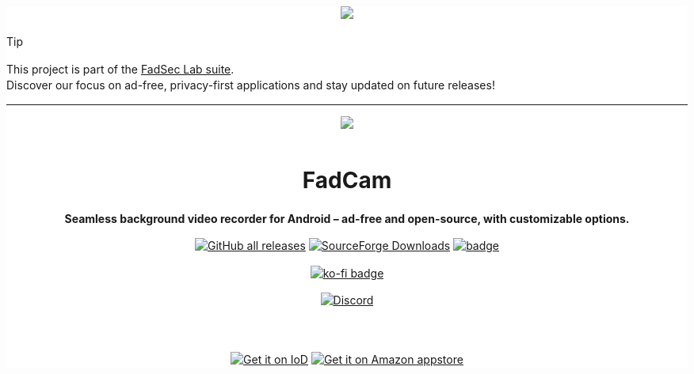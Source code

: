 <div align="center">
    


<img src="https://github.com/anonfaded/FadCam/blob/master/fastlane/metadata/android/en-US/images/tvBanner.jpg" style="width: 900px; height: auto;" >




<br>
</div>

> [!Tip]
> This project is part of the [FadSec Lab suite](https://github.com/fadsec-lab). <br> Discover our focus on ad-free, privacy-first applications and stay updated on future releases!


                


---

<div align="center">
    
<img src="https://github.com/anonfaded/FadCam/assets/124708903/d6f99201-65c7-4c93-bf13-d4a0d65172ac" style="width: 100px; height: auto;" >

# FadCam

**Seamless background video recorder for Android – ad-free and open-source, with customizable options.**

[![GitHub all releases](https://img.shields.io/github/downloads/anonfaded/FadCam/total?label=Downloads&logo=github)](https://github.com/anonfaded/FadCam/releases/)
[![SourceForge Downloads](https://img.shields.io/sourceforge/dt/fadcam.svg?label=SourceForge%20Downloads&color=red)](https://sourceforge.net/projects/fadcam/files/latest/download)
[<img src="https://shields.rbtlog.dev/simple/com.fadcam" alt="badge">](https://shields.rbtlog.dev/com.fadcam)

[![ko-fi badge](https://img.shields.io/badge/buy_me_a-coffee-red)](https://ko-fi.com/D1D510FNSV)

[![Discord](https://img.shields.io/discord/1263384048194027520?label=Join%20Us%20on%20Discord&logo=discord)](https://discord.gg/kvAZvdkuuN )





<br>
<br>

<a href="https://apt.izzysoft.de/packages/com.fadcam">
    <img src="https://gitlab.com/IzzyOnDroid/repo/-/raw/master/assets/IzzyOnDroid.png"
    alt="Get it on IoD"
    height="70"></a>

<a href="http://www.amazon.com/gp/product/B0CZKWZ8PG/ref=mas_pm_FadCam">
    <img src="https://github.com/anonfaded/FadCam/assets/124708903/43550ba6-dcf2-46cb-8aa5-2a882968c529"
    alt="Get it on Amazon appstore"
    height="47"></a>
